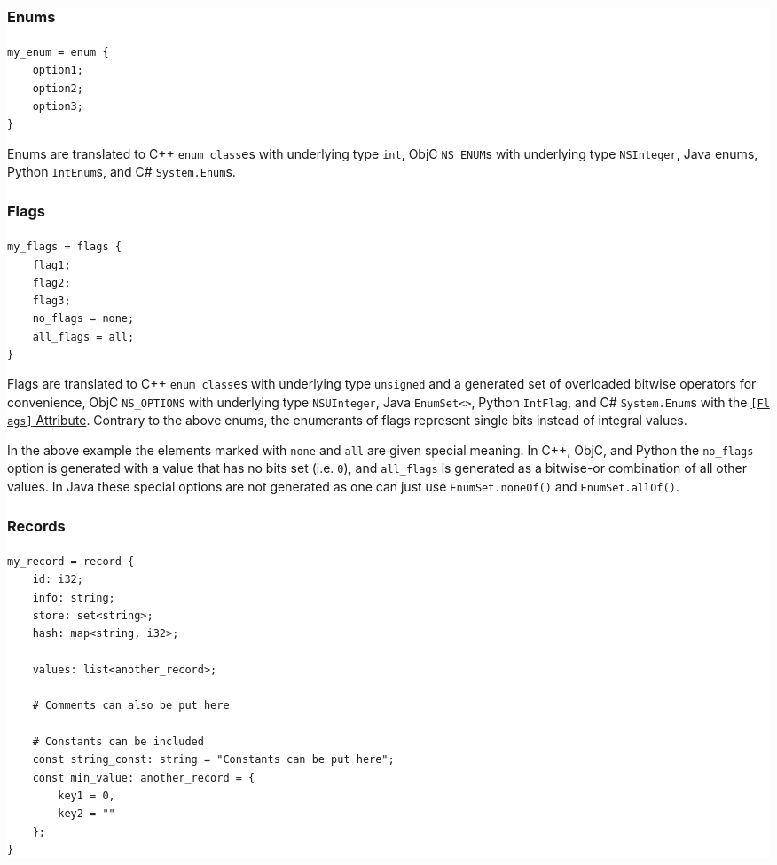 ### Enums

```
my_enum = enum {
    option1;
    option2;
    option3;
}
```

Enums are translated to C++ `enum class`es with underlying type `int`, ObjC `NS_ENUM`s with
underlying type `NSInteger`, Java enums, Python `IntEnum`s, and C# `System.Enum`s.

### Flags

```
my_flags = flags {
    flag1;
    flag2;
    flag3;
    no_flags = none;
    all_flags = all;
}
```

Flags are translated to C++ `enum class`es with underlying type `unsigned` and a generated set of
overloaded bitwise operators for convenience, ObjC `NS_OPTIONS` with underlying type `NSUInteger`,
Java `EnumSet<>`, Python `IntFlag`, and C# `System.Enum`s with the [`[Flags]` Attribute](https://docs.microsoft.com/en-us/dotnet/api/system.flagsattribute?view=net-5.0). 
Contrary to the above enums, the enumerants of flags represent single bits instead of integral values.

In the above example the elements marked with `none` and `all` are given special meaning.  In C++,
ObjC, and Python the `no_flags` option is generated with a value that has no bits set (i.e. `0`),
and `all_flags` is generated as a bitwise-or combination of all other values. In Java these special
options are not generated as one can just use `EnumSet.noneOf()` and `EnumSet.allOf()`.

### Records

```
my_record = record {
    id: i32;
    info: string;
    store: set<string>;
    hash: map<string, i32>;

    values: list<another_record>;

    # Comments can also be put here

    # Constants can be included
    const string_const: string = "Constants can be put here";
    const min_value: another_record = {
        key1 = 0,
        key2 = ""
    };
}
```
